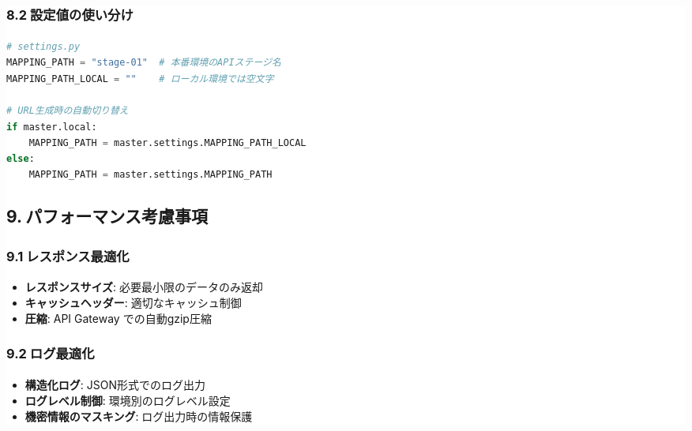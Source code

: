 ### 8.2 設定値の使い分け

```python
# settings.py
MAPPING_PATH = "stage-01"  # 本番環境のAPIステージ名
MAPPING_PATH_LOCAL = ""    # ローカル環境では空文字

# URL生成時の自動切り替え
if master.local:
    MAPPING_PATH = master.settings.MAPPING_PATH_LOCAL
else:
    MAPPING_PATH = master.settings.MAPPING_PATH
```

## 9. パフォーマンス考慮事項

### 9.1 レスポンス最適化
- **レスポンスサイズ**: 必要最小限のデータのみ返却
- **キャッシュヘッダー**: 適切なキャッシュ制御
- **圧縮**: API Gateway での自動gzip圧縮

### 9.2 ログ最適化
- **構造化ログ**: JSON形式でのログ出力
- **ログレベル制御**: 環境別のログレベル設定
- **機密情報のマスキング**: ログ出力時の情報保護 
